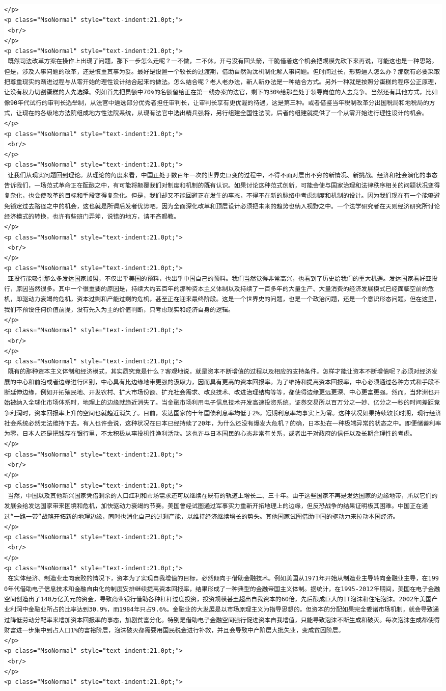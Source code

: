     </p>
    <p class="MsoNormal" style="text-indent:21.0pt;">
     <br/>
    </p>
    <p class="MsoNormal" style="text-indent:21.0pt;">
     既然司法改革方案在操作上出现了问题，那下一步怎么走呢？一不做，二不休，开弓没有回头箭，干脆借着这个机会把规模先砍下来再说，可能这也是一种思路。但是，涉及人事问题的改革，还是慎重其事为妥。最好是设置一个较长的过渡期，借助自然淘汰机制化解人事问题。但时间过长，形势逼人怎么办？那就有必要采取把尊重现实的渐进过程与从零开始的理性设计结合起来的做法。怎么结合呢？老人老办法，新人新办法是一种结合方式。另外一种就是按照分蛋糕的程序公正原理，让没有权力切割蛋糕的人先选择。例如首先把员额中70%的名额留给正在第一线办案的法官，剩下的30%给那些处于领导岗位的人去竞争。当然还有其他方式，比如像90年代试行的审判长选举制，从法官中遴选部分优秀者担任审判长，让审判长享有更优渥的待遇，这是第三种。或者借鉴当年税制改革分出国税局和地税局的方式，让现在的各级地方法院组成地方性法院系统，从现有法官中选出精兵强将，另行组建全国性法院，后者的组建就提供了一个从零开始进行理性设计的机会。
    </p>
    <p class="MsoNormal" style="text-indent:21.0pt;">
     <br/>
    </p>
    <p class="MsoNormal" style="text-indent:21.0pt;">
     让我们从现实问题回到理论。从理论的角度来看，中国正处于数百年一次的世界史巨变的过程中，不得不面对层出不穷的新情况、新挑战。经济和社会演化的事态告诉我们，一场范式革命正在酝酿之中，有可能将颠覆我们对制度和机制的既有认识。如果讨论这种范式创新，可能会使与国家治理和法律秩序相关的问题状况变得复杂化，也会使改革的目标和手段变得复杂化。但是，我们却又不能回避正在发生的事态，不得不在新的脉络中考虑制度和机制的设计。因为我们现在有一个能够避免锁定过去路径之中的机会，这也就是所谓后发者优势吧。因为全面深化改革和顶层设计必须把未来的趋势也纳入视野之中。一个法学研究者在天则经济研究所讨论经济模式的转换，也许有些班门弄斧，说错的地方，请不吝赐教。
    </p>
    <p class="MsoNormal" style="text-indent:21.0pt;">
     <br/>
    </p>
    <p class="MsoNormal" style="text-indent:21.0pt;">
     亚投行能吸引那么多发达国家加盟，不仅出乎美国的预料，也出乎中国自己的预料。我们当然觉得非常高兴，也看到了历史给我们的重大机遇。发达国家看好亚投行，原因当然很多。其中一个很重要的原因是，持续大约五百年的那种资本主义体制以及持续了一百多年的大量生产、大量消费的经济发展模式已经面临空前的危机，即驱动力衰竭的危机，资本过剩和产能过剩的危机，甚至正在迎来最终阶段。这是一个世界史的问题，也是一个政治问题，还是一个意识形态问题。但在这里，我们不预设任何价值前提，没有先入为主的价值判断，只考虑现实和经济自身的逻辑。
    </p>
    <p class="MsoNormal" style="text-indent:21.0pt;">
     <br/>
    </p>
    <p class="MsoNormal" style="text-indent:21.0pt;">
     既有的那种资本主义体制和经济模式，其实质究竟是什么？客观地说，就是资本不断增值的过程以及相应的支持条件。怎样才能让资本不断增值呢？必须对经济发展的中心和前沿或者边缘进行区别，中心具有比边缘地带更强的汲取力，因而具有更高的资本回报率。为了维持和提高资本回报率，中心必须通过各种方式和手段不断延伸边缘，例如开拓殖民地、开发农村、扩大市场份额、扩充社会需求、改良技术、改进治理结构等等，都使得边缘更远更深、中心更富更强。然而，当非洲也开始被纳入全球化市场体系时，地理上的边缘就趋近消失了。当金融市场利用电子信息技术开发高速投资系统，证券交易所以百万分之一妙、亿分之一秒的时间差距竞争利润时，资本回报率上升的空间也就趋近消失了。目前，发达国家的十年国债利息率均低于2%，短期利息率均事实上为零。这种状况如果持续较长时期，现行经济社会系统必然无法维持下去。有人也许会说，这种状况在日本已经持续了20年，为什么还没有爆发大危机？的确，日本处在一种极端异常的状态之中。即便储蓄利率为零，日本人还是把钱存在银行里，不太积极从事投机性渔利活动。这也许与日本国民的心态非常有关系，或者出于对政府的信任以及长期合理性的考虑。
    </p>
    <p class="MsoNormal" style="text-indent:21.0pt;">
     <br/>
    </p>
    <p class="MsoNormal" style="text-indent:21.0pt;">
     当然，中国以及其他新兴国家凭借剩余的人口红利和市场需求还可以继续在既有的轨道上增长二、三十年。由于这些国家不再是发达国家的边缘地带，所以它们的发展会给发达国家带来困境和危机，加快驱动力衰竭的节奏。美国曾经试图通过军事实力重新开拓地理上的边缘，但反恐战争的结果证明极其困难。中国正在通过“一路一带”战略开拓新的地理边缘，同时也消化自己的过剩产能，以维持经济继续增长的势头。其他国家试图借助中国的驱动力来拉动本国经济。
    </p>
    <p class="MsoNormal" style="text-indent:21.0pt;">
     <br/>
    </p>
    <p class="MsoNormal" style="text-indent:21.0pt;">
     在实体经济、制造业走向衰败的情况下，资本为了实现自我增值的目标，必然倾向于借助金融技术。例如美国从1971年开始从制造业主导转向金融业主导，在1990年代借助电子信息技术和金融自由化的制度安排继续提高资本回报率，结果形成了一种典型的金融帝国主义体制。据统计，在1995-2012年期间，美国在电子金融空间创造出了140万亿美元的资金，导致商业银行借助各种杠杆过度投资，投资规模甚至超出自我资本的60倍，先后酿成巨大的IT泡沫和住宅泡沫。2002年美国产业利润中金融业所占的比率达到30.9%，而1984年只占9.6%。金融业的大发展是以市场原理主义为指导思想的。但资本的分配如果完全委诸市场机制，就会导致通过降低劳动分配率来增加资本回报率的事态，加剧贫富分化。特别是借助电子金融空间强行促进资本自我增值，只能导致泡沫不断生成和破灭。每次泡沫生成都使得财富进一步集中到占人口1%的富裕阶层，泡沫破灭都需要用国民税金进行补救，并且会导致中产阶层大批失业，变成贫困阶层。
    </p>
    <p class="MsoNormal" style="text-indent:21.0pt;">
     <br/>
    </p>
    <p class="MsoNormal" style="text-indent:21.0pt;">
